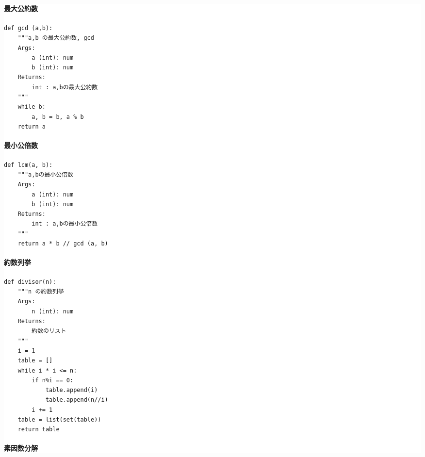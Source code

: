 #### 最大公約数

```python:
def gcd (a,b):
    """a,b の最大公約数, gcd
    Args:
        a (int): num
        b (int): num
    Returns:
        int : a,bの最大公約数
    """
    while b:
        a, b = b, a % b
    return a

```

#### 最小公倍数

```python:
def lcm(a, b):
    """a,bの最小公倍数
    Args:
        a (int): num
        b (int): num
    Returns:
        int : a,bの最小公倍数
    """
    return a * b // gcd (a, b)
```

#### 約数列挙

```python:
def divisor(n):
    """n の約数列挙
    Args:
        n (int): num
    Returns:
        約数のリスト
    """
    i = 1
    table = []
    while i * i <= n:
        if n%i == 0:
            table.append(i)
            table.append(n//i)
        i += 1
    table = list(set(table))
    return table
```

#### 素因数分解
